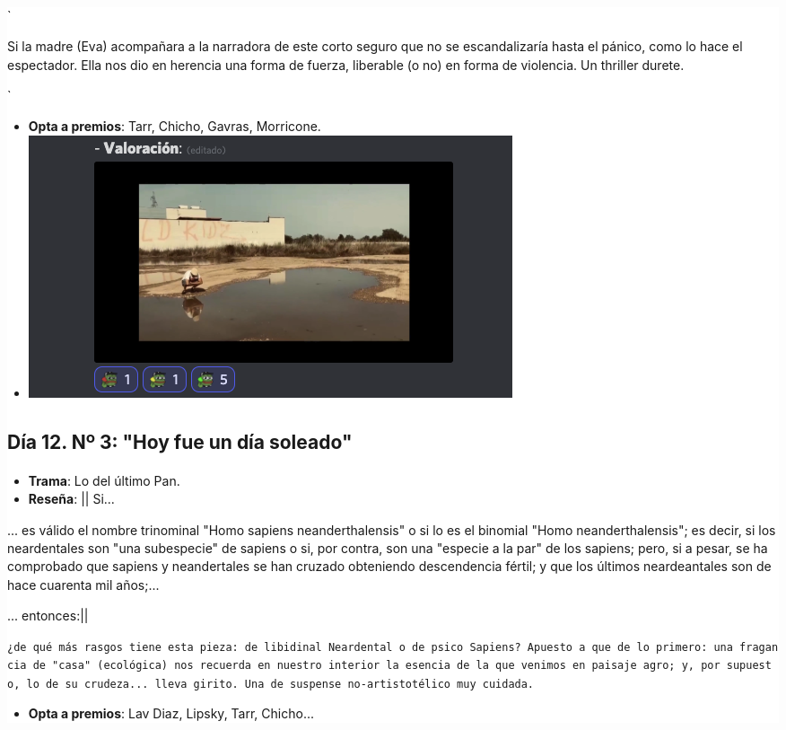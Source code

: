 `

Si la madre (Eva) acompañara a la narradora de este corto seguro que no se escandalizaría hasta el pánico, como lo hace el espectador. Ella  nos dio en herencia una forma de fuerza, liberable (o no) en forma de violencia. Un thriller durete.

`

- **Opta a premios**: Tarr, Chicho, Gavras, Morricone.
- ![](dia12/0807212.png)  



## **Día 12. Nº 3: "__Hoy fue un día soleado__"**
- **Trama**: Lo del último Pan.
- **Reseña**: 
||
Si...

... es válido el nombre trinominal "Homo sapiens neanderthalensis" o si lo es el binomial "Homo neanderthalensis"; es decir, si los neardentales son "una subespecie" de sapiens o si, por contra, son una "especie a la par" de los sapiens; pero, si a pesar, se ha comprobado que sapiens y neandertales se han cruzado obteniendo descendencia fértil; y que los últimos neardeantales son de hace cuarenta mil años;...

... entonces:||

`
¿de qué más rasgos tiene esta pieza: de libidinal Neardental o de psico Sapiens? Apuesto a que de lo primero: una fragancia de "casa" (ecológica) nos recuerda en nuestro interior la esencia de la que venimos en paisaje agro; y, por supuesto, lo de su crudeza... lleva girito. Una de suspense no-artistotélico muy cuidada.
`
- **Opta a premios**: Lav Diaz, Lipsky, Tarr, Chicho...